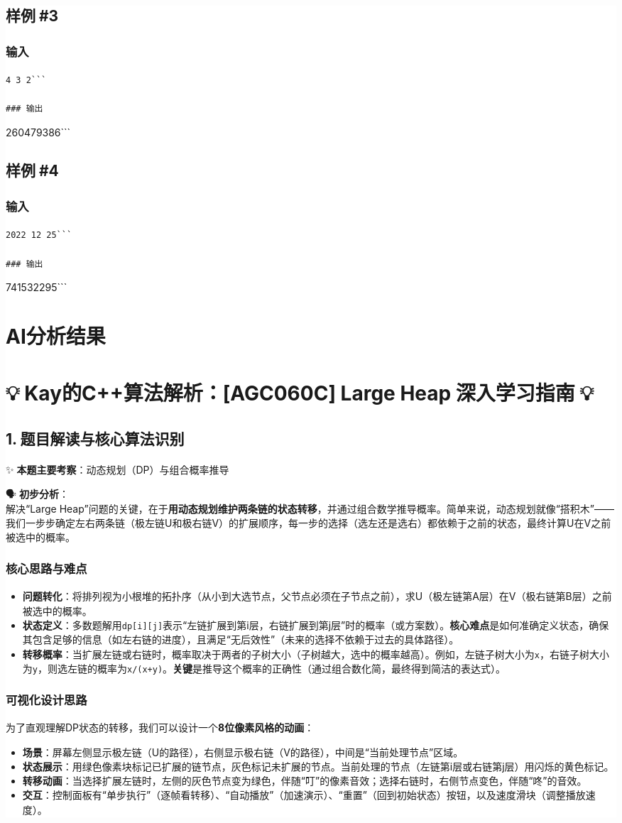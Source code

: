 ## 样例 #3

### 输入

```
4 3 2```

### 输出

```
260479386```

## 样例 #4

### 输入

```
2022 12 25```

### 输出

```
741532295```

# AI分析结果

# 💡 Kay的C++算法解析：[AGC060C] Large Heap 深入学习指南 💡


## 1. 题目解读与核心算法识别

✨ **本题主要考察**：动态规划（DP）与组合概率推导


🗣️ **初步分析**：  
解决“Large Heap”问题的关键，在于**用动态规划维护两条链的状态转移**，并通过组合数学推导概率。简单来说，动态规划就像“搭积木”——我们一步步确定左右两条链（极左链U和极右链V）的扩展顺序，每一步的选择（选左还是选右）都依赖于之前的状态，最终计算U在V之前被选中的概率。  

### 核心思路与难点
- **问题转化**：将排列视为小根堆的拓扑序（从小到大选节点，父节点必须在子节点之前），求U（极左链第A层）在V（极右链第B层）之前被选中的概率。  
- **状态定义**：多数题解用`dp[i][j]`表示“左链扩展到第i层，右链扩展到第j层”时的概率（或方案数）。**核心难点**是如何准确定义状态，确保其包含足够的信息（如左右链的进度），且满足“无后效性”（未来的选择不依赖于过去的具体路径）。  
- **转移概率**：当扩展左链或右链时，概率取决于两者的子树大小（子树越大，选中的概率越高）。例如，左链子树大小为`x`，右链子树大小为`y`，则选左链的概率为`x/(x+y)`。**关键**是推导这个概率的正确性（通过组合数化简，最终得到简洁的表达式）。  

### 可视化设计思路
为了直观理解DP状态的转移，我们可以设计一个**8位像素风格的动画**：  
- **场景**：屏幕左侧显示极左链（U的路径），右侧显示极右链（V的路径），中间是“当前处理节点”区域。  
- **状态展示**：用绿色像素块标记已扩展的链节点，灰色标记未扩展的节点。当前处理的节点（左链第i层或右链第j层）用闪烁的黄色标记。  
- **转移动画**：当选择扩展左链时，左侧的灰色节点变为绿色，伴随“叮”的像素音效；选择右链时，右侧节点变色，伴随“咚”的音效。  
- **交互**：控制面板有“单步执行”（逐帧看转移）、“自动播放”（加速演示）、“重置”（回到初始状态）按钮，以及速度滑块（调整播放速度）。  


[problemUrl]: https://atcoder.jp/contests/agc060/tasks/agc060_c